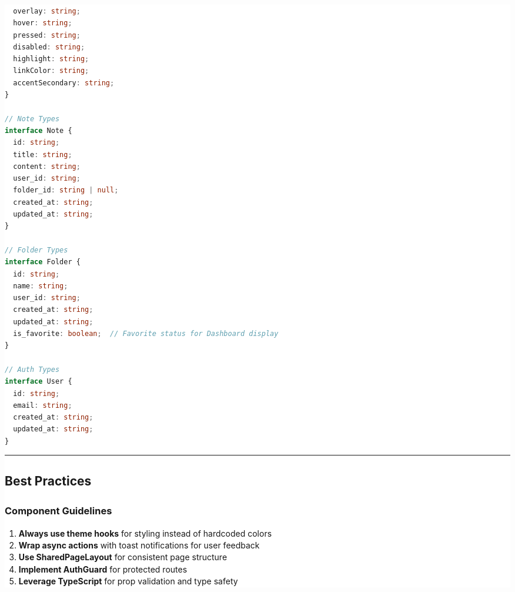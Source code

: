 ```typescript
  overlay: string;
  hover: string;
  pressed: string;
  disabled: string;
  highlight: string;
  linkColor: string;
  accentSecondary: string;
}

// Note Types
interface Note {
  id: string;
  title: string;
  content: string;
  user_id: string;
  folder_id: string | null;
  created_at: string;
  updated_at: string;
}

// Folder Types
interface Folder {
  id: string;
  name: string;
  user_id: string;
  created_at: string;
  updated_at: string;
  is_favorite: boolean;  // Favorite status for Dashboard display
}

// Auth Types
interface User {
  id: string;
  email: string;
  created_at: string;
  updated_at: string;
}
```

---

## Best Practices

### Component Guidelines

1. **Always use theme hooks** for styling instead of hardcoded colors
2. **Wrap async actions** with toast notifications for user feedback
3. **Use SharedPageLayout** for consistent page structure
4. **Implement AuthGuard** for protected routes
5. **Leverage TypeScript** for prop validation and type safety
